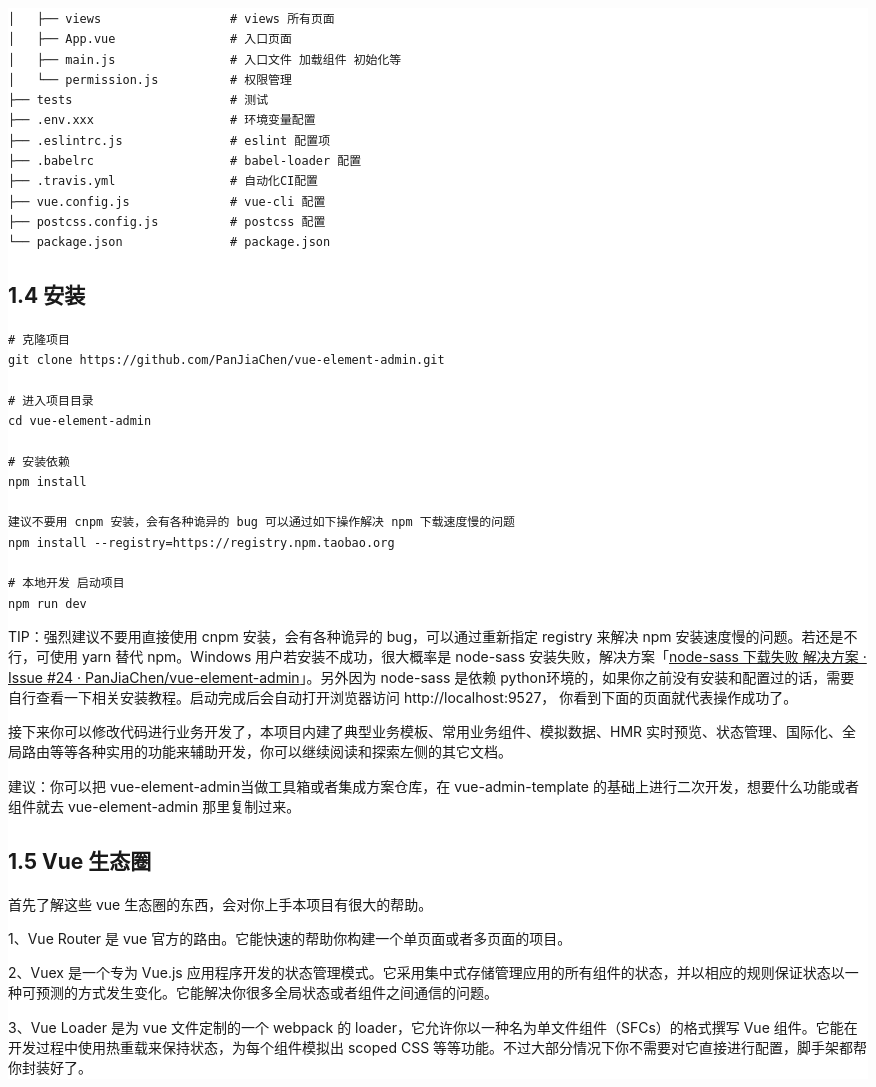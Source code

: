 ```
│   ├── views                  # views 所有页面
│   ├── App.vue                # 入口页面
│   ├── main.js                # 入口文件 加载组件 初始化等
│   └── permission.js          # 权限管理
├── tests                      # 测试
├── .env.xxx                   # 环境变量配置
├── .eslintrc.js               # eslint 配置项
├── .babelrc                   # babel-loader 配置
├── .travis.yml                # 自动化CI配置
├── vue.config.js              # vue-cli 配置
├── postcss.config.js          # postcss 配置
└── package.json               # package.json
```

## 1.4 安装

```
# 克隆项目
git clone https://github.com/PanJiaChen/vue-element-admin.git

# 进入项目目录
cd vue-element-admin

# 安装依赖
npm install

建议不要用 cnpm 安装，会有各种诡异的 bug 可以通过如下操作解决 npm 下载速度慢的问题
npm install --registry=https://registry.npm.taobao.org

# 本地开发 启动项目
npm run dev
```

TIP：强烈建议不要用直接使用 cnpm 安装，会有各种诡异的 bug，可以通过重新指定 registry 来解决 npm 安装速度慢的问题。若还是不行，可使用 yarn 替代 npm。Windows 用户若安装不成功，很大概率是 node-sass 安装失败，解决方案「[node-sass 下载失败 解决方案 · Issue #24 · PanJiaChen/vue-element-admin](https://github.com/PanJiaChen/vue-element-admin/issues/24)」。另外因为 node-sass 是依赖 python环境的，如果你之前没有安装和配置过的话，需要自行查看一下相关安装教程。启动完成后会自动打开浏览器访问 http://localhost:9527， 你看到下面的页面就代表操作成功了。

接下来你可以修改代码进行业务开发了，本项目内建了典型业务模板、常用业务组件、模拟数据、HMR 实时预览、状态管理、国际化、全局路由等等各种实用的功能来辅助开发，你可以继续阅读和探索左侧的其它文档。

建议：你可以把 vue-element-admin当做工具箱或者集成方案仓库，在 vue-admin-template 的基础上进行二次开发，想要什么功能或者组件就去 vue-element-admin 那里复制过来。

## 1.5 Vue 生态圈

首先了解这些 vue 生态圈的东西，会对你上手本项目有很大的帮助。

1、Vue Router 是 vue 官方的路由。它能快速的帮助你构建一个单页面或者多页面的项目。

2、Vuex 是一个专为 Vue.js 应用程序开发的状态管理模式。它采用集中式存储管理应用的所有组件的状态，并以相应的规则保证状态以一种可预测的方式发生变化。它能解决你很多全局状态或者组件之间通信的问题。

3、Vue Loader 是为 vue 文件定制的一个 webpack 的 loader，它允许你以一种名为单文件组件（SFCs）的格式撰写 Vue 组件。它能在开发过程中使用热重载来保持状态，为每个组件模拟出 scoped CSS 等等功能。不过大部分情况下你不需要对它直接进行配置，脚手架都帮你封装好了。
